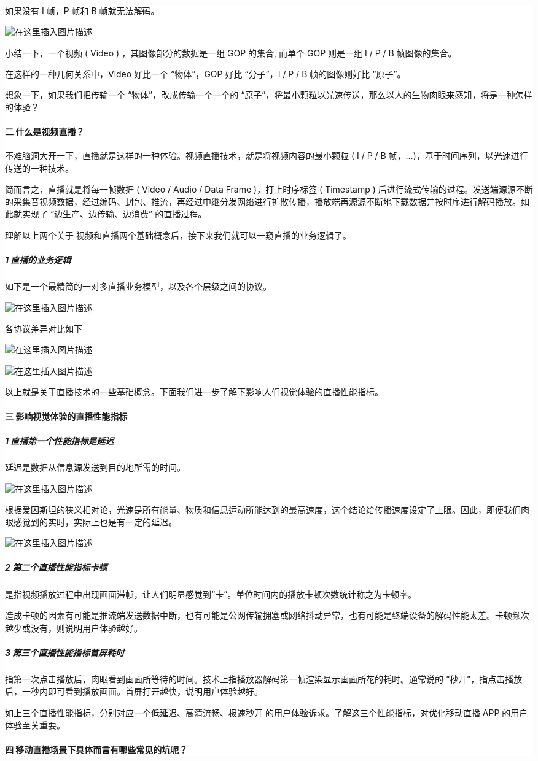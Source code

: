如果没有 I 帧，P 帧和 B 帧就无法解码。

![在这里插入图片描述](https://i-blog.csdnimg.cn/blog_migrate/a3244494fd227e4b4dc50335f37a26c9.png)
  
小结一下，一个视频 ( Video ) ，其图像部分的数据是一组 GOP 的集合, 而单个 GOP 则是一组 I / P / B 帧图像的集合。

在这样的一种几何关系中，Video 好比一个 “物体”，GOP 好比 “分子”，I / P / B 帧的图像则好比 “原子”。

想象一下，如果我们把传输一个 “物体”，改成传输一个一个的 “原子”，将最小颗粒以光速传送，那么以人的生物肉眼来感知，将是一种怎样的体验？

#### 二 什么是视频直播？

不难脑洞大开一下，直播就是这样的一种体验。视频直播技术，就是将视频内容的最小颗粒 ( I / P / B 帧，…)，基于时间序列，以光速进行传送的一种技术。

简而言之，直播就是将每一帧数据 ( Video / Audio / Data Frame )，打上时序标签 ( Timestamp ) 后进行流式传输的过程。发送端源源不断的采集音视频数据，经过编码、封包、推流，再经过中继分发网络进行扩散传播，播放端再源源不断地下载数据并按时序进行解码播放。如此就实现了 “边生产、边传输、边消费” 的直播过程。

理解以上两个关于 视频和直播两个基础概念后，接下来我们就可以一窥直播的业务逻辑了。

##### 1 直播的业务逻辑

如下是一个最精简的一对多直播业务模型，以及各个层级之间的协议。

![在这里插入图片描述](https://i-blog.csdnimg.cn/blog_migrate/329baf2671aa17f4e464468d318bc0bc.png)
  
各协议差异对比如下
  
![在这里插入图片描述](https://i-blog.csdnimg.cn/blog_migrate/13d3aac84a6ba8e857a410e702397a6c.png)
  
![在这里插入图片描述](https://i-blog.csdnimg.cn/blog_migrate/902d921dd428ff194928695e56a91657.png)
  
以上就是关于直播技术的一些基础概念。下面我们进一步了解下影响人们视觉体验的直播性能指标。

#### 三 影响视觉体验的直播性能指标

##### 1 直播第一个性能指标是延迟

延迟是数据从信息源发送到目的地所需的时间。
  
![在这里插入图片描述](https://i-blog.csdnimg.cn/blog_migrate/501c15154a7fcfc2624053f1599fed17.png)
  
根据爱因斯坦的狭义相对论，光速是所有能量、物质和信息运动所能达到的最高速度，这个结论给传播速度设定了上限。因此，即便我们肉眼感觉到的实时，实际上也是有一定的延迟。
  
![在这里插入图片描述](https://i-blog.csdnimg.cn/blog_migrate/ba194972e0e864e78ae02c42fadce66b.png)

##### 2 第二个直播性能指标卡顿

是指视频播放过程中出现画面滞帧，让人们明显感觉到“卡”。单位时间内的播放卡顿次数统计称之为卡顿率。

造成卡顿的因素有可能是推流端发送数据中断，也有可能是公网传输拥塞或网络抖动异常，也有可能是终端设备的解码性能太差。卡顿频次越少或没有，则说明用户体验越好。

##### 3 第三个直播性能指标首屏耗时

指第一次点击播放后，肉眼看到画面所等待的时间。技术上指播放器解码第一帧渲染显示画面所花的耗时。通常说的 “秒开”，指点击播放后，一秒内即可看到播放画面。首屏打开越快，说明用户体验越好。

如上三个直播性能指标，分别对应一个低延迟、高清流畅、极速秒开 的用户体验诉求。了解这三个性能指标，对优化移动直播 APP 的用户体验至关重要。

#### 四 移动直播场景下具体而言有哪些常见的坑呢？
